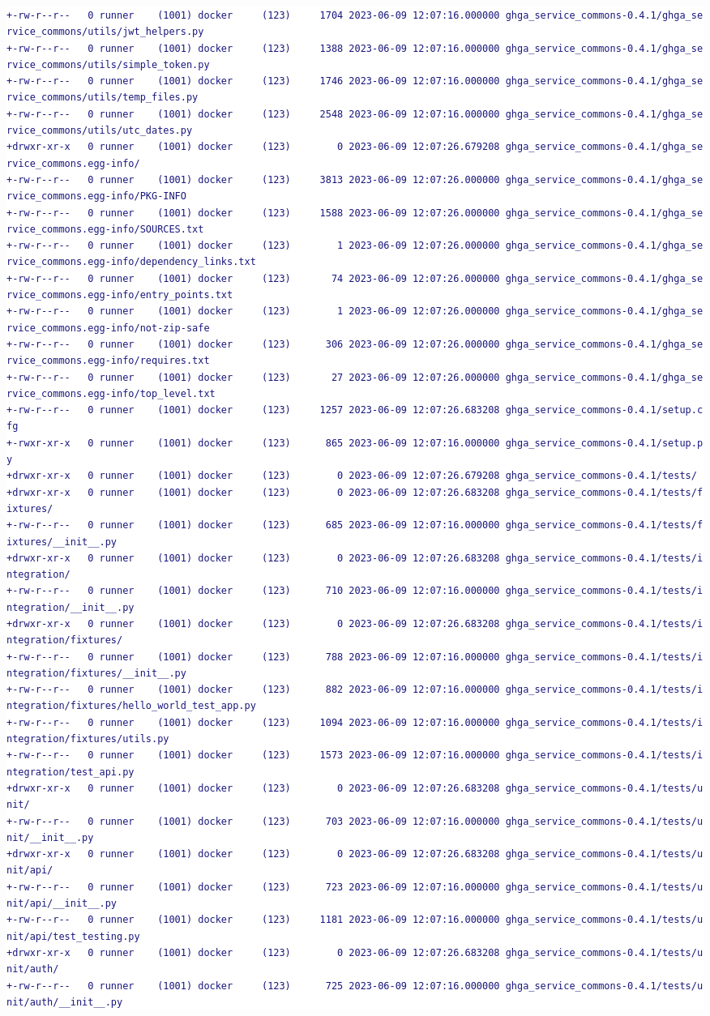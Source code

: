 ```diff
+-rw-r--r--   0 runner    (1001) docker     (123)     1704 2023-06-09 12:07:16.000000 ghga_service_commons-0.4.1/ghga_service_commons/utils/jwt_helpers.py
+-rw-r--r--   0 runner    (1001) docker     (123)     1388 2023-06-09 12:07:16.000000 ghga_service_commons-0.4.1/ghga_service_commons/utils/simple_token.py
+-rw-r--r--   0 runner    (1001) docker     (123)     1746 2023-06-09 12:07:16.000000 ghga_service_commons-0.4.1/ghga_service_commons/utils/temp_files.py
+-rw-r--r--   0 runner    (1001) docker     (123)     2548 2023-06-09 12:07:16.000000 ghga_service_commons-0.4.1/ghga_service_commons/utils/utc_dates.py
+drwxr-xr-x   0 runner    (1001) docker     (123)        0 2023-06-09 12:07:26.679208 ghga_service_commons-0.4.1/ghga_service_commons.egg-info/
+-rw-r--r--   0 runner    (1001) docker     (123)     3813 2023-06-09 12:07:26.000000 ghga_service_commons-0.4.1/ghga_service_commons.egg-info/PKG-INFO
+-rw-r--r--   0 runner    (1001) docker     (123)     1588 2023-06-09 12:07:26.000000 ghga_service_commons-0.4.1/ghga_service_commons.egg-info/SOURCES.txt
+-rw-r--r--   0 runner    (1001) docker     (123)        1 2023-06-09 12:07:26.000000 ghga_service_commons-0.4.1/ghga_service_commons.egg-info/dependency_links.txt
+-rw-r--r--   0 runner    (1001) docker     (123)       74 2023-06-09 12:07:26.000000 ghga_service_commons-0.4.1/ghga_service_commons.egg-info/entry_points.txt
+-rw-r--r--   0 runner    (1001) docker     (123)        1 2023-06-09 12:07:26.000000 ghga_service_commons-0.4.1/ghga_service_commons.egg-info/not-zip-safe
+-rw-r--r--   0 runner    (1001) docker     (123)      306 2023-06-09 12:07:26.000000 ghga_service_commons-0.4.1/ghga_service_commons.egg-info/requires.txt
+-rw-r--r--   0 runner    (1001) docker     (123)       27 2023-06-09 12:07:26.000000 ghga_service_commons-0.4.1/ghga_service_commons.egg-info/top_level.txt
+-rw-r--r--   0 runner    (1001) docker     (123)     1257 2023-06-09 12:07:26.683208 ghga_service_commons-0.4.1/setup.cfg
+-rwxr-xr-x   0 runner    (1001) docker     (123)      865 2023-06-09 12:07:16.000000 ghga_service_commons-0.4.1/setup.py
+drwxr-xr-x   0 runner    (1001) docker     (123)        0 2023-06-09 12:07:26.679208 ghga_service_commons-0.4.1/tests/
+drwxr-xr-x   0 runner    (1001) docker     (123)        0 2023-06-09 12:07:26.683208 ghga_service_commons-0.4.1/tests/fixtures/
+-rw-r--r--   0 runner    (1001) docker     (123)      685 2023-06-09 12:07:16.000000 ghga_service_commons-0.4.1/tests/fixtures/__init__.py
+drwxr-xr-x   0 runner    (1001) docker     (123)        0 2023-06-09 12:07:26.683208 ghga_service_commons-0.4.1/tests/integration/
+-rw-r--r--   0 runner    (1001) docker     (123)      710 2023-06-09 12:07:16.000000 ghga_service_commons-0.4.1/tests/integration/__init__.py
+drwxr-xr-x   0 runner    (1001) docker     (123)        0 2023-06-09 12:07:26.683208 ghga_service_commons-0.4.1/tests/integration/fixtures/
+-rw-r--r--   0 runner    (1001) docker     (123)      788 2023-06-09 12:07:16.000000 ghga_service_commons-0.4.1/tests/integration/fixtures/__init__.py
+-rw-r--r--   0 runner    (1001) docker     (123)      882 2023-06-09 12:07:16.000000 ghga_service_commons-0.4.1/tests/integration/fixtures/hello_world_test_app.py
+-rw-r--r--   0 runner    (1001) docker     (123)     1094 2023-06-09 12:07:16.000000 ghga_service_commons-0.4.1/tests/integration/fixtures/utils.py
+-rw-r--r--   0 runner    (1001) docker     (123)     1573 2023-06-09 12:07:16.000000 ghga_service_commons-0.4.1/tests/integration/test_api.py
+drwxr-xr-x   0 runner    (1001) docker     (123)        0 2023-06-09 12:07:26.683208 ghga_service_commons-0.4.1/tests/unit/
+-rw-r--r--   0 runner    (1001) docker     (123)      703 2023-06-09 12:07:16.000000 ghga_service_commons-0.4.1/tests/unit/__init__.py
+drwxr-xr-x   0 runner    (1001) docker     (123)        0 2023-06-09 12:07:26.683208 ghga_service_commons-0.4.1/tests/unit/api/
+-rw-r--r--   0 runner    (1001) docker     (123)      723 2023-06-09 12:07:16.000000 ghga_service_commons-0.4.1/tests/unit/api/__init__.py
+-rw-r--r--   0 runner    (1001) docker     (123)     1181 2023-06-09 12:07:16.000000 ghga_service_commons-0.4.1/tests/unit/api/test_testing.py
+drwxr-xr-x   0 runner    (1001) docker     (123)        0 2023-06-09 12:07:26.683208 ghga_service_commons-0.4.1/tests/unit/auth/
+-rw-r--r--   0 runner    (1001) docker     (123)      725 2023-06-09 12:07:16.000000 ghga_service_commons-0.4.1/tests/unit/auth/__init__.py
```